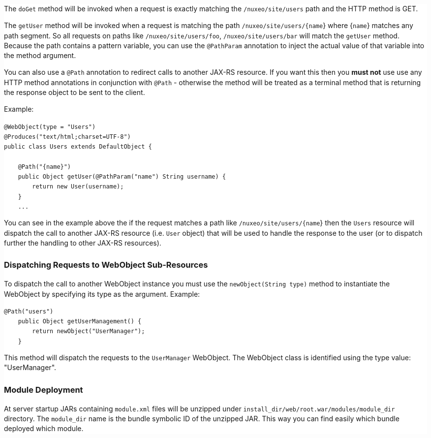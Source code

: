 The `doGet` method will be invoked when a request is exactly matching the `/nuxeo/site/users` path and the HTTP method is GET.

The `getUser` method will be invoked when a request is matching the path `/nuxeo/site/users/{name`} where {`name`} matches any path segment. So all requests on paths like `/nuxeo/site/users/foo`, `/nuxeo/site/users/bar` will match the `getUser` method. Because the path contains a pattern variable, you can use the `@PathParam` annotation to inject the actual value of that variable into the method argument.

You can also use a `@Path` annotation to redirect calls to another JAX-RS resource. If you want this then you **must not** use use any HTTP method annotations in conjunction with `@Path` - otherwise the method will be treated as a terminal method that is returning the response object to be sent to the client.

Example:

```
@WebObject(type = "Users")
@Produces("text/html;charset=UTF-8")
public class Users extends DefaultObject {

    @Path("{name}")
    public Object getUser(@PathParam("name") String username) {
        return new User(username);
    }
    ...

```

You can see in the example above the if the request matches a path like `/nuxeo/site/users/{name`} then the `Users` resource will dispatch the call to another JAX-RS resource (i.e. `User` object) that will be used to handle the response to the user (or to dispatch further the handling to other JAX-RS resources).

### Dispatching Requests to WebObject Sub-Resources

To dispatch the call to another WebObject instance you must use the `newObject(String type)` method to instantiate the WebObject by specifying its type as the argument. Example:

```
@Path("users")
    public Object getUserManagement() {
        return newObject("UserManager");
    }

```

This method will dispatch the requests to the `UserManager` WebObject. The WebObject class is identified using the type value: "UserManager".

### Module Deployment

At server startup JARs containing `module.xml` files will be unzipped under `install_dir/web/root.war/modules/module_dir` directory. The `module_dir` name is the bundle symbolic ID of the unzipped JAR. This way you can find easily which bundle deployed which module.
